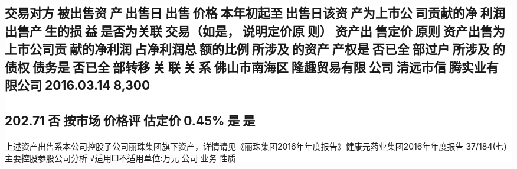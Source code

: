 交易对方
被出售资
产
出售日
出售
价格
本年初起至
出售日该资
产为上市公
司贡献的净
利润
出售产
生的损
益
是否为关联
交易（如是，
说明定价原
则）
资产出
售定价
原则
资产出售为
上市公司贡
献的净利润
占净利润总
额的比例
所涉及
的资产
产权是
否已全
部过户
所涉及
的债权
债务是
否已全
部转移
关
联
关
系
佛山市南海区
隆趣贸易有限
公司
清远市信
腾实业有
限公司
2016.03.14
8,300
-
202.71
否
按市场
价格评
估定价
0.45%
是
是
-
上述资产出售系本公司控股子公司丽珠集团旗下资产，详情请见《丽珠集团2016年年度报告》健康元药业集团2016年年度报告
37/184(七)主要控股参股公司分析
√适用□不适用单位:万元
公司
业务
性质